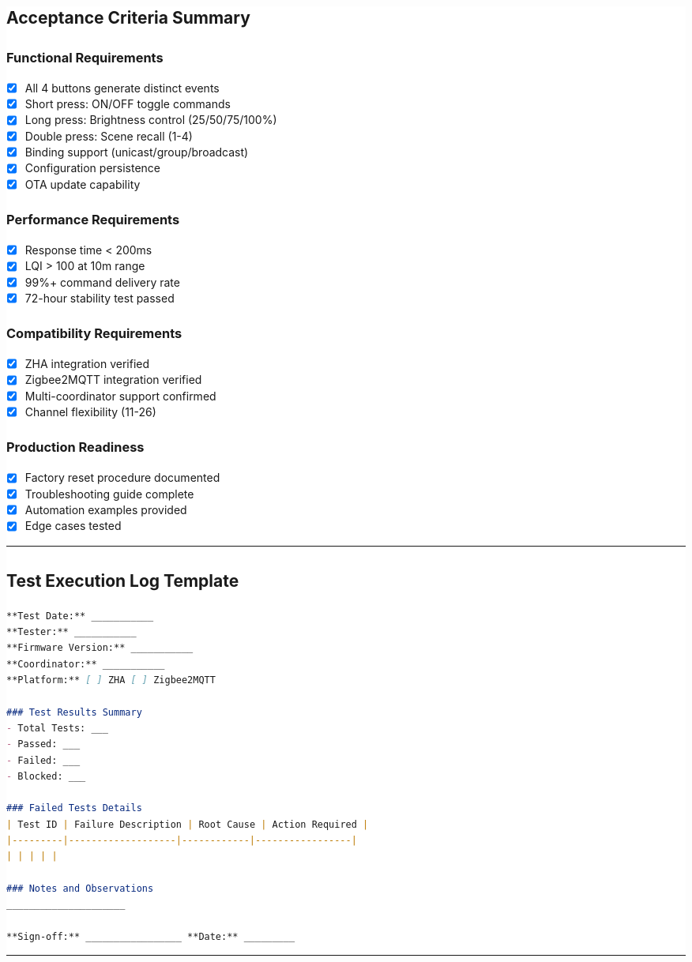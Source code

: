 
## Acceptance Criteria Summary

### Functional Requirements
- [x] All 4 buttons generate distinct events
- [x] Short press: ON/OFF toggle commands
- [x] Long press: Brightness control (25/50/75/100%)
- [x] Double press: Scene recall (1-4)
- [x] Binding support (unicast/group/broadcast)
- [x] Configuration persistence
- [x] OTA update capability

### Performance Requirements
- [x] Response time < 200ms
- [x] LQI > 100 at 10m range
- [x] 99%+ command delivery rate
- [x] 72-hour stability test passed

### Compatibility Requirements
- [x] ZHA integration verified
- [x] Zigbee2MQTT integration verified
- [x] Multi-coordinator support confirmed
- [x] Channel flexibility (11-26)

### Production Readiness
- [x] Factory reset procedure documented
- [x] Troubleshooting guide complete
- [x] Automation examples provided
- [x] Edge cases tested

---

## Test Execution Log Template

```markdown
**Test Date:** ___________
**Tester:** ___________
**Firmware Version:** ___________
**Coordinator:** ___________
**Platform:** [ ] ZHA [ ] Zigbee2MQTT

### Test Results Summary
- Total Tests: ___
- Passed: ___
- Failed: ___
- Blocked: ___

### Failed Tests Details
| Test ID | Failure Description | Root Cause | Action Required |
|---------|-------------------|------------|-----------------|
| | | | |

### Notes and Observations
_____________________

**Sign-off:** _________________ **Date:** _________
```

---